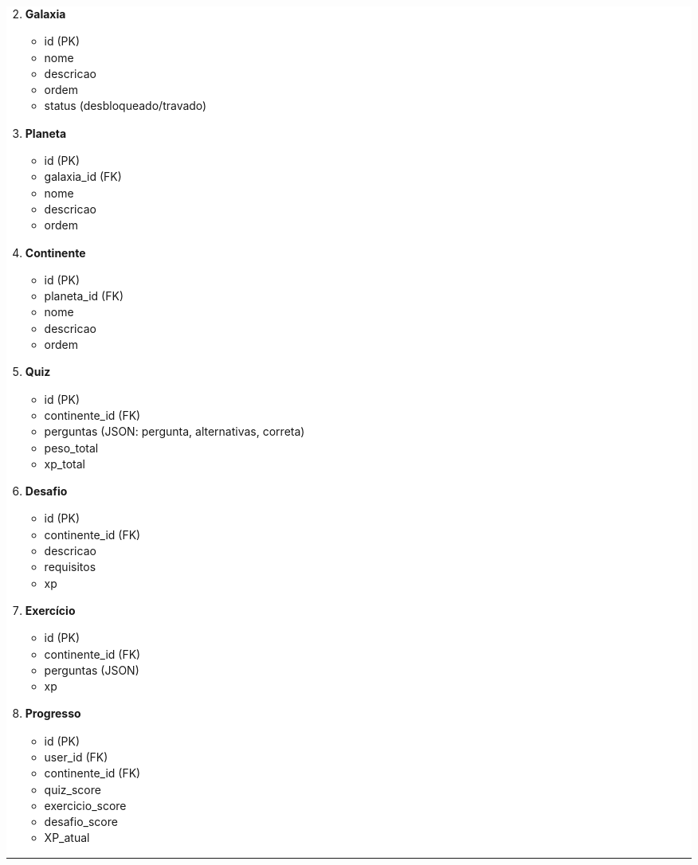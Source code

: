 2. **Galaxia**

   - id (PK)
   - nome
   - descricao
   - ordem
   - status (desbloqueado/travado)

3. **Planeta**

   - id (PK)
   - galaxia_id (FK)
   - nome
   - descricao
   - ordem

4. **Continente**

   - id (PK)
   - planeta_id (FK)
   - nome
   - descricao
   - ordem

5. **Quiz**

   - id (PK)
   - continente_id (FK)
   - perguntas (JSON: pergunta, alternativas, correta)
   - peso_total
   - xp_total

6. **Desafio**

   - id (PK)
   - continente_id (FK)
   - descricao
   - requisitos
   - xp

7. **Exercício**

   - id (PK)
   - continente_id (FK)
   - perguntas (JSON)
   - xp

8. **Progresso**
   - id (PK)
   - user_id (FK)
   - continente_id (FK)
   - quiz_score
   - exercicio_score
   - desafio_score
   - XP_atual

---
